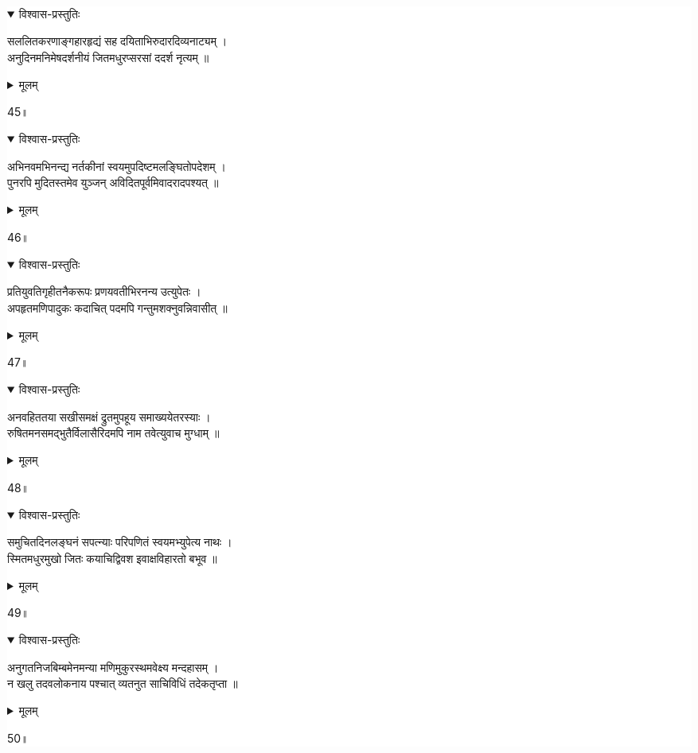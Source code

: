 <details open><summary>विश्वास-प्रस्तुतिः</summary>

सललितकरणाङ्गहारहृद्यं सह दयिताभिरुदारदिव्यनाट्यम् ।   
अनुदिनमनिमेषदर्शनीयं जितमधुरप्सरसां ददर्श नृत्यम् ॥
</details>

<details><summary>मूलम्</summary></details>

45॥


<details open><summary>विश्वास-प्रस्तुतिः</summary>

अभिनवमभिनन्द्य नर्तकीनां स्वयमुपदिष्टमलङ्घितोपदेशम् ।   
पुनरपि मुदितस्तमेव युञ्जन् अविदितपूर्वमिवादरादपश्यत् ॥
</details>

<details><summary>मूलम्</summary></details>

46॥


<details open><summary>विश्वास-प्रस्तुतिः</summary>

प्रतियुवतिगृहीतनैकरूपः प्रणयवतीभिरनन्य उत्युपेतः ।   
अपहृतमणिपादुकः कदाचित् पदमपि गन्तुमशक्नुवन्निवासीत् ॥
</details>

<details><summary>मूलम्</summary></details>

47॥


<details open><summary>विश्वास-प्रस्तुतिः</summary>

अनवहिततया सखीसमक्षं द्रुतमुपहूय समाख्ययेतरस्याः ।   
रुषितमनसमद्भुतैर्विलासैरिदमपि नाम तवेत्युवाच मुग्धाम् ॥
</details>

<details><summary>मूलम्</summary></details>

48॥


<details open><summary>विश्वास-प्रस्तुतिः</summary>

समुचितदिनलङ्घनं सपत्न्याः परिपणितं स्वयमभ्युपेत्य नाथः ।   
स्मितमधुरमुखो जितः कयाचिद्विवश इवाक्षविहारतो बभूव ॥
</details>

<details><summary>मूलम्</summary></details>

49॥


<details open><summary>विश्वास-प्रस्तुतिः</summary>

अनुगतनिजबिम्बमेनमन्या मणिमुकुरस्थमवेक्ष्य मन्दहासम् ।   
न खलु तदवलोकनाय पश्चात् व्यतनुत साचिविधिं तदेकतृप्ता ॥
</details>

<details><summary>मूलम्</summary></details>

50॥
